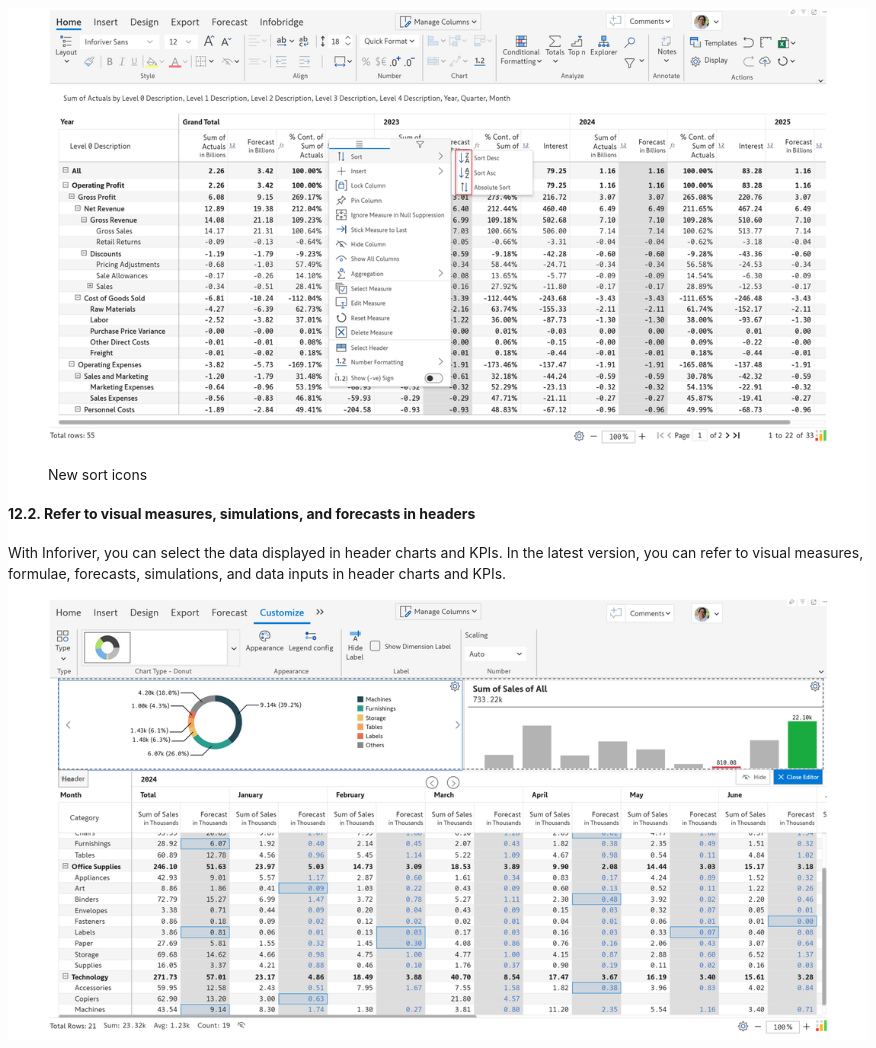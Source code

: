 <figure><img src="../.gitbook/assets/image (1137).png" alt=""><figcaption><p>New sort icons</p></figcaption></figure>

#### 12.2. Refer to visual measures, simulations, and forecasts in headers

With Inforiver, you can select the data displayed in header charts and KPIs. In the latest version, you can refer to visual measures, formulae, forecasts, simulations, and data inputs in header charts and KPIs.

<figure><img src="../.gitbook/assets/image (1) (1) (1) (1) (1) (1) (1) (1) (1) (1) (1) (1) (1) (1) (1) (1) (1) (1) (1) (1) (1) (1) (1) (1) (1) (1) (1) (1) (1) (1) (1) (1) (1) (1) (1) (1) (1) (1) (1) (1) (1) (1) (1) (1) (1) (1) (1) (1) (1) (1) (1) (1) (1) (1) (1) (1) (1) (1) (1) (1).png" alt=""><figcaption></figcaption></figure>
